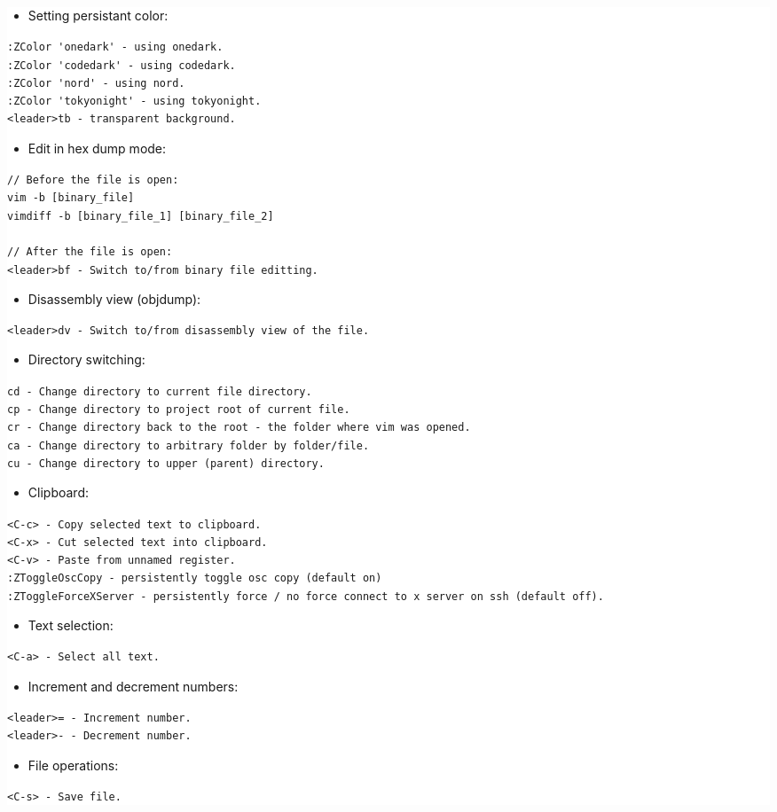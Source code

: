 * Setting persistant color:
```
:ZColor 'onedark' - using onedark.
:ZColor 'codedark' - using codedark.
:ZColor 'nord' - using nord.
:ZColor 'tokyonight' - using tokyonight.
<leader>tb - transparent background.
```

* Edit in hex dump mode:
```
// Before the file is open:
vim -b [binary_file]
vimdiff -b [binary_file_1] [binary_file_2]

// After the file is open:
<leader>bf - Switch to/from binary file editting.
```

* Disassembly view (objdump):
```
<leader>dv - Switch to/from disassembly view of the file.
```

* Directory switching:
```
cd - Change directory to current file directory.
cp - Change directory to project root of current file.
cr - Change directory back to the root - the folder where vim was opened.
ca - Change directory to arbitrary folder by folder/file.
cu - Change directory to upper (parent) directory.
```

* Clipboard:
```
<C-c> - Copy selected text to clipboard.
<C-x> - Cut selected text into clipboard.
<C-v> - Paste from unnamed register.
:ZToggleOscCopy - persistently toggle osc copy (default on)
:ZToggleForceXServer - persistently force / no force connect to x server on ssh (default off).
```

* Text selection:
```
<C-a> - Select all text.
```

* Increment and decrement numbers:
```
<leader>= - Increment number.
<leader>- - Decrement number.
```

* File operations:
```
<C-s> - Save file.
```
